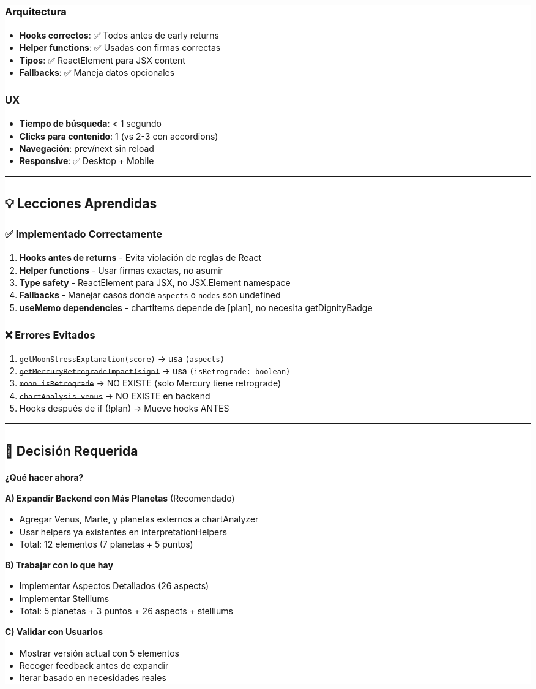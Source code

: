 ### Arquitectura
- **Hooks correctos**: ✅ Todos antes de early returns
- **Helper functions**: ✅ Usadas con firmas correctas
- **Tipos**: ✅ ReactElement para JSX content
- **Fallbacks**: ✅ Maneja datos opcionales

### UX
- **Tiempo de búsqueda**: < 1 segundo
- **Clicks para contenido**: 1 (vs 2-3 con accordions)
- **Navegación**: prev/next sin reload
- **Responsive**: ✅ Desktop + Mobile

---

## 💡 Lecciones Aprendidas

### ✅ Implementado Correctamente
1. **Hooks antes de returns** - Evita violación de reglas de React
2. **Helper functions** - Usar firmas exactas, no asumir
3. **Type safety** - ReactElement para JSX, no JSX.Element namespace
4. **Fallbacks** - Manejar casos donde `aspects` o `nodes` son undefined
5. **useMemo dependencies** - chartItems depende de [plan], no necesita getDignityBadge

### ❌ Errores Evitados
1. ~~`getMoonStressExplanation(score)`~~ → usa `(aspects)`
2. ~~`getMercuryRetrogradeImpact(sign)`~~ → usa `(isRetrograde: boolean)`
3. ~~`moon.isRetrograde`~~ → NO EXISTE (solo Mercury tiene retrograde)
4. ~~`chartAnalysis.venus`~~ → NO EXISTE en backend
5. ~~Hooks después de if (!plan)~~ → Mueve hooks ANTES

---

## 🎯 Decisión Requerida

**¿Qué hacer ahora?**

**A) Expandir Backend con Más Planetas** (Recomendado)
- Agregar Venus, Marte, y planetas externos a chartAnalyzer
- Usar helpers ya existentes en interpretationHelpers
- Total: 12 elementos (7 planetas + 5 puntos)

**B) Trabajar con lo que hay**
- Implementar Aspectos Detallados (26 aspects)
- Implementar Stelliums
- Total: 5 planetas + 3 puntos + 26 aspects + stelliums

**C) Validar con Usuarios**
- Mostrar versión actual con 5 elementos
- Recoger feedback antes de expandir
- Iterar basado en necesidades reales
